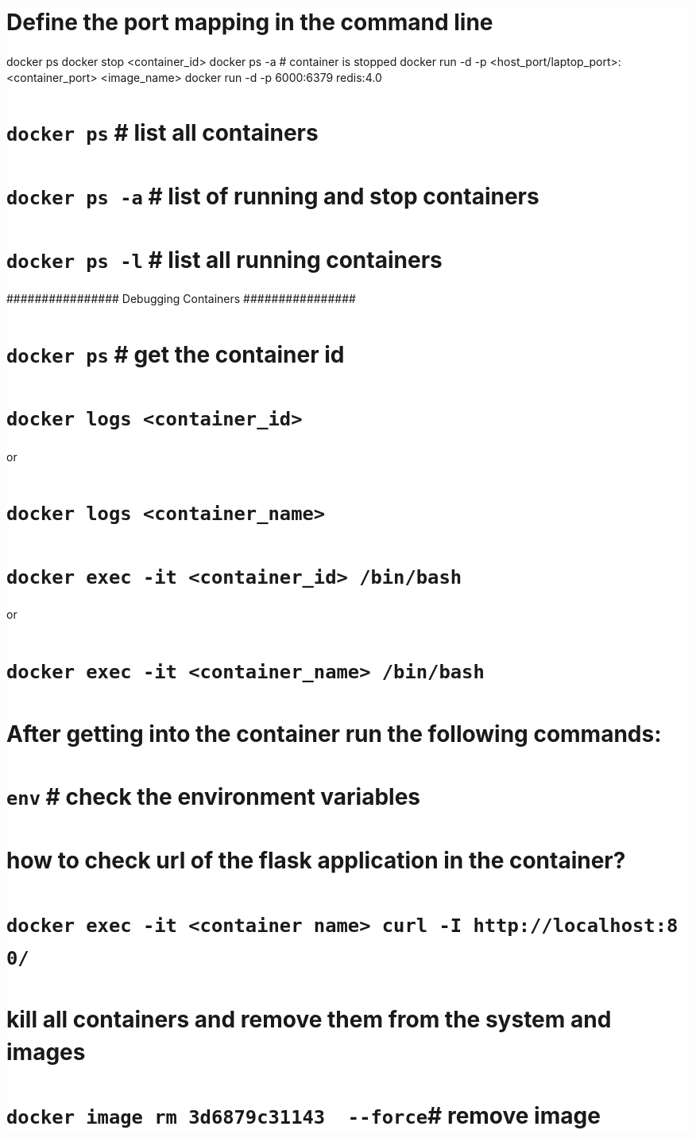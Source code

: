 # Define the port mapping in the command line
docker ps
docker stop <container_id>
docker ps -a # container is stopped
docker run -d -p <host_port/laptop_port>:<container_port> <image_name>
docker run -d -p 6000:6379 redis:4.0


# `docker ps` # list all containers
# `docker ps -a` # list of running and stop containers
# `docker ps -l` # list all running containers

################ Debugging Containers ################
# `docker ps` # get the container id
# `docker logs <container_id>`
or
# `docker logs <container_name>`

# `docker exec -it <container_id> /bin/bash`
or
# `docker exec -it <container_name> /bin/bash`
# After getting into the container run the following commands:
# `env` # check the environment variables

# how to check url of the flask application in the container?
# `docker exec -it <container name> curl -I http://localhost:80/`


# kill all containers and remove them from the system and images
# `docker image rm 3d6879c31143  --force`# remove image
